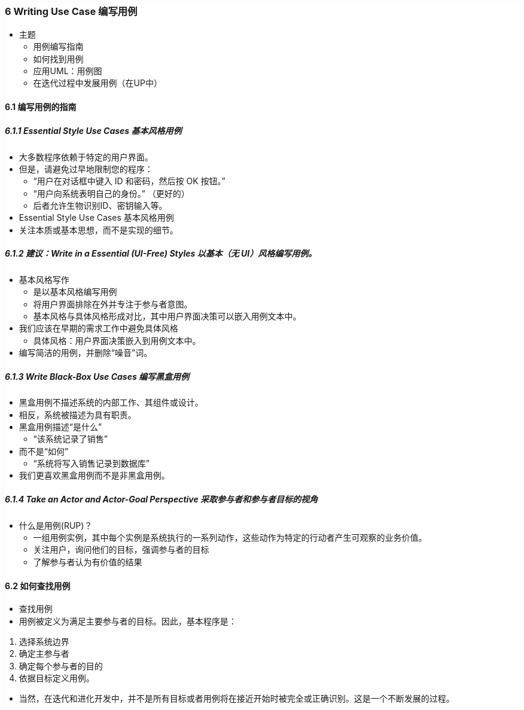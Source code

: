 ### 6 Writing Use Case 编写用例

- 主题
    - 用例编写指南
    - 如何找到用例
    - 应用UML：用例图
    - 在迭代过程中发展用例（在UP中）

#### 6.1 编写用例的指南

##### 6.1.1 Essential Style Use Cases 基本风格用例

- 大多数程序依赖于特定的用户界面。
- 但是，请避免过早地限制您的程序：
    - “用户在对话框中键入 ID 和密码，然后按 OK 按钮。” 
    - “用户向系统表明自己的身份。” （更好的）
    - 后者允许生物识别ID、密钥输入等。
- Essential Style Use Cases 基本风格用例
- 关注本质或基本思想，而不是实现的细节。

##### 6.1.2 建议：Write in a Essential (UI-Free) Styles 以基本（无 UI）风格编写用例。

- 基本风格写作
    - 是以基本风格编写用例
    - 将用户界面排除在外并专注于参与者意图。
    - 基本风格与具体风格形成对比，其中用户界面决策可以嵌入用例文本中。
- 我们应该在早期的需求工作中避免具体风格
    - 具体风格：用户界面决策嵌入到用例文本中。
- 编写简洁的用例，并删除“噪音”词。

##### 6.1.3 Write Black-Box Use Cases 编写黑盒用例

- 黑盒用例不描述系统的内部工作、其组件或设计。
- 相反，系统被描述为具有职责。
- 黑盒用例描述“是什么”
    - “该系统记录了销售”
- 而不是“如何”
    - “系统将写入销售记录到数据库”  
- 我们更喜欢黑盒用例而不是非黑盒用例。

##### 6.1.4 Take an Actor and Actor-Goal Perspective 采取参与者和参与者目标的视角

- 什么是用例(RUP)？
    - 一组用例实例，其中每个实例是系统执行的一系列动作，这些动作为特定的行动者产生可观察的业务价值。
    - 关注用户，询问他们的目标，强调参与者的目标
    - 了解参与者认为有价值的结果

#### 6.2 如何查找用例

- 查找用例
- 用例被定义为满足主要参与者的目标。因此，基本程序是：
1. 选择系统边界
2. 确定主参与者
3. 确定每个参与者的目的
4. 依据目标定义用例。
- 当然，在迭代和进化开发中，并不是所有目标或者用例将在接近开始时被完全或正确识别。这是一个不断发展的过程。
